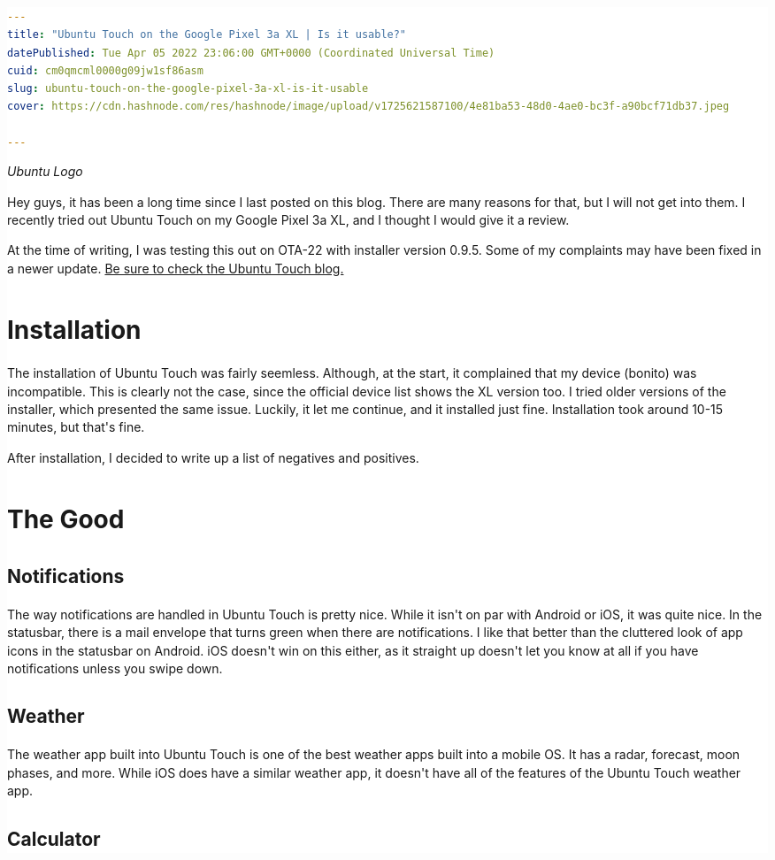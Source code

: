 ```yaml
---
title: "Ubuntu Touch on the Google Pixel 3a XL | Is it usable?"
datePublished: Tue Apr 05 2022 23:06:00 GMT+0000 (Coordinated Universal Time)
cuid: cm0qmcml0000g09jw1sf86asm
slug: ubuntu-touch-on-the-google-pixel-3a-xl-is-it-usable
cover: https://cdn.hashnode.com/res/hashnode/image/upload/v1725621587100/4e81ba53-48d0-4ae0-bc3f-a90bcf71db37.jpeg

---
```


*Ubuntu Logo*

Hey guys, it has been a long time since I last posted on this blog. There are many reasons for that, but I will not get into them. I recently tried out Ubuntu Touch on my Google Pixel 3a XL, and I thought I would give it a review.

At the time of writing, I was testing this out on OTA-22 with installer version 0.9.5. Some of my complaints may have been fixed in a newer update. [Be sure to check the Ubuntu Touch blog.](https://ubports.com/blog/ubports-news-1)

# Installation

The installation of Ubuntu Touch was fairly seemless. Although, at the start, it complained that my device (bonito) was incompatible. This is clearly not the case, since the official device list shows the XL version too. I tried older versions of the installer, which presented the same issue. Luckily, it let me continue, and it installed just fine. Installation took around 10-15 minutes, but that's fine.

After installation, I decided to write up a list of negatives and positives.

# The Good

## Notifications

The way notifications are handled in Ubuntu Touch is pretty nice. While it isn't on par with Android or iOS, it was quite nice. In the statusbar, there is a mail envelope that turns green when there are notifications. I like that better than the cluttered look of app icons in the statusbar on Android. iOS doesn't win on this either, as it straight up doesn't let you know at all if you have notifications unless you swipe down.

## Weather

The weather app built into Ubuntu Touch is one of the best weather apps built into a mobile OS. It has a radar, forecast, moon phases, and more. While iOS does have a similar weather app, it doesn't have all of the features of the Ubuntu Touch weather app.

## Calculator
